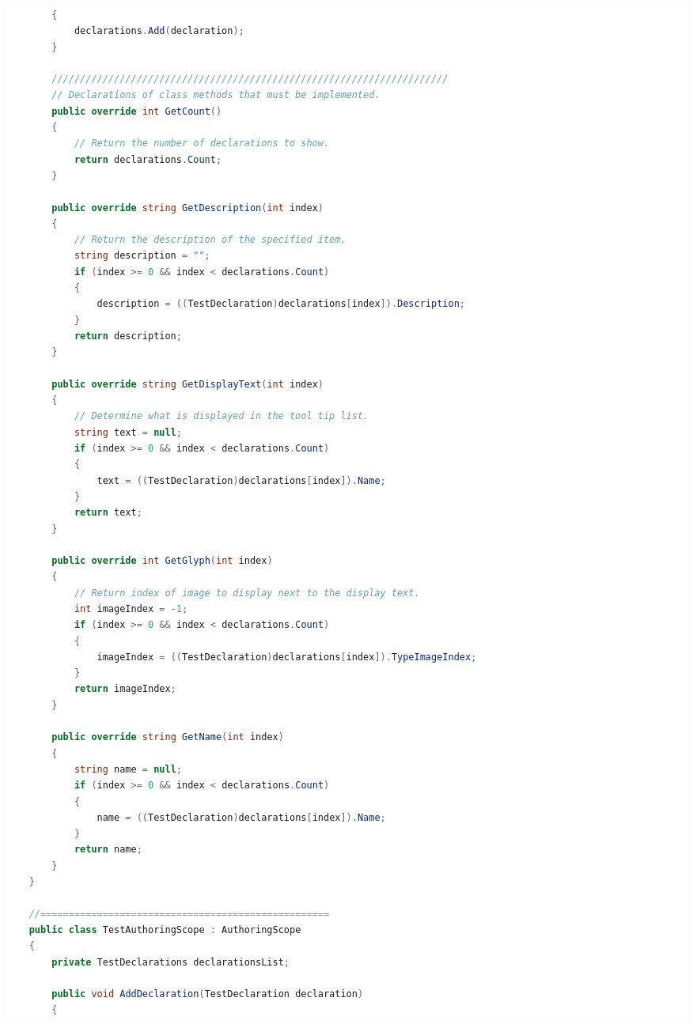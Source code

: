```csharp
        {
            declarations.Add(declaration);
        }

        //////////////////////////////////////////////////////////////////////
        // Declarations of class methods that must be implemented.
        public override int GetCount()
        {
            // Return the number of declarations to show.
            return declarations.Count;
        }

        public override string GetDescription(int index)
        {
            // Return the description of the specified item.
            string description = "";
            if (index >= 0 && index < declarations.Count)
            {
                description = ((TestDeclaration)declarations[index]).Description;
            }
            return description;
        }

        public override string GetDisplayText(int index)
        {
            // Determine what is displayed in the tool tip list.
            string text = null;
            if (index >= 0 && index < declarations.Count)
            {
                text = ((TestDeclaration)declarations[index]).Name;
            }
            return text;
        }

        public override int GetGlyph(int index)
        {
            // Return index of image to display next to the display text.
            int imageIndex = -1;
            if (index >= 0 && index < declarations.Count)
            {
                imageIndex = ((TestDeclaration)declarations[index]).TypeImageIndex;
            }
            return imageIndex;
        }

        public override string GetName(int index)
        {
            string name = null;
            if (index >= 0 && index < declarations.Count)
            {
                name = ((TestDeclaration)declarations[index]).Name;
            }
            return name;
        }
    }

    //===================================================
    public class TestAuthoringScope : AuthoringScope
    {
        private TestDeclarations declarationsList;

        public void AddDeclaration(TestDeclaration declaration)
        {
```